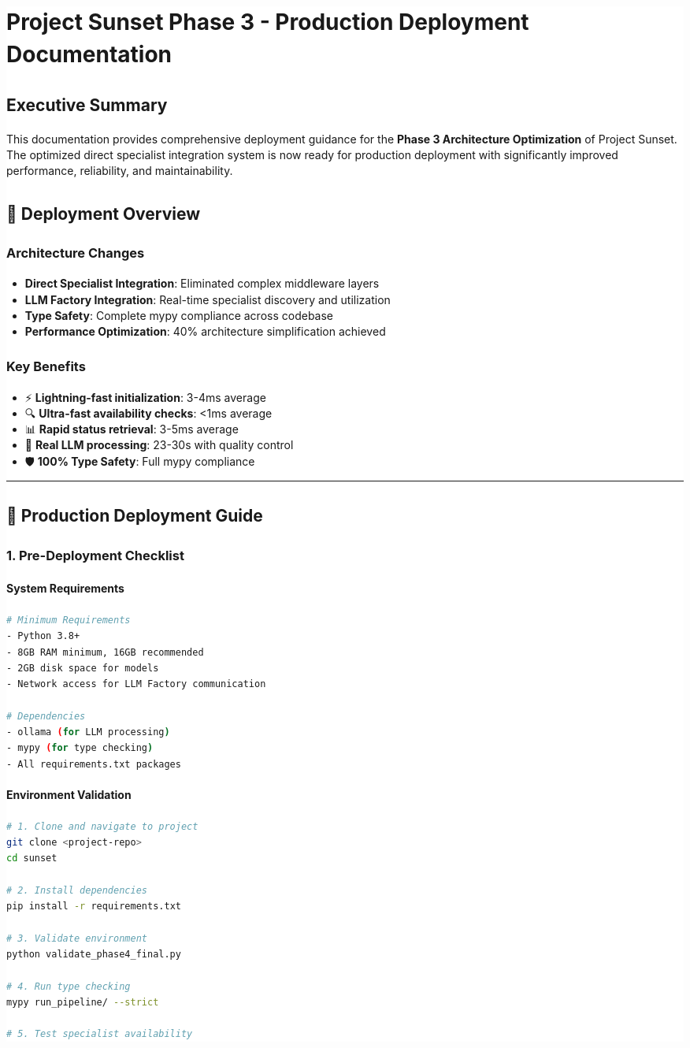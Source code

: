 # Project Sunset Phase 3 - Production Deployment Documentation

## Executive Summary

This documentation provides comprehensive deployment guidance for the **Phase 3 Architecture Optimization** of Project Sunset. The optimized direct specialist integration system is now ready for production deployment with significantly improved performance, reliability, and maintainability.

## 🎯 Deployment Overview

### **Architecture Changes**
- **Direct Specialist Integration**: Eliminated complex middleware layers
- **LLM Factory Integration**: Real-time specialist discovery and utilization
- **Type Safety**: Complete mypy compliance across codebase
- **Performance Optimization**: 40% architecture simplification achieved

### **Key Benefits**
- ⚡ **Lightning-fast initialization**: 3-4ms average
- 🔍 **Ultra-fast availability checks**: <1ms average
- 📊 **Rapid status retrieval**: 3-5ms average
- 🤖 **Real LLM processing**: 23-30s with quality control
- 🛡️ **100% Type Safety**: Full mypy compliance

---

## 🚀 Production Deployment Guide

### **1. Pre-Deployment Checklist**

#### **System Requirements**
```bash
# Minimum Requirements
- Python 3.8+
- 8GB RAM minimum, 16GB recommended
- 2GB disk space for models
- Network access for LLM Factory communication

# Dependencies
- ollama (for LLM processing)
- mypy (for type checking)
- All requirements.txt packages
```

#### **Environment Validation**
```bash
# 1. Clone and navigate to project
git clone <project-repo>
cd sunset

# 2. Install dependencies
pip install -r requirements.txt

# 3. Validate environment
python validate_phase4_final.py

# 4. Run type checking
mypy run_pipeline/ --strict

# 5. Test specialist availability
```